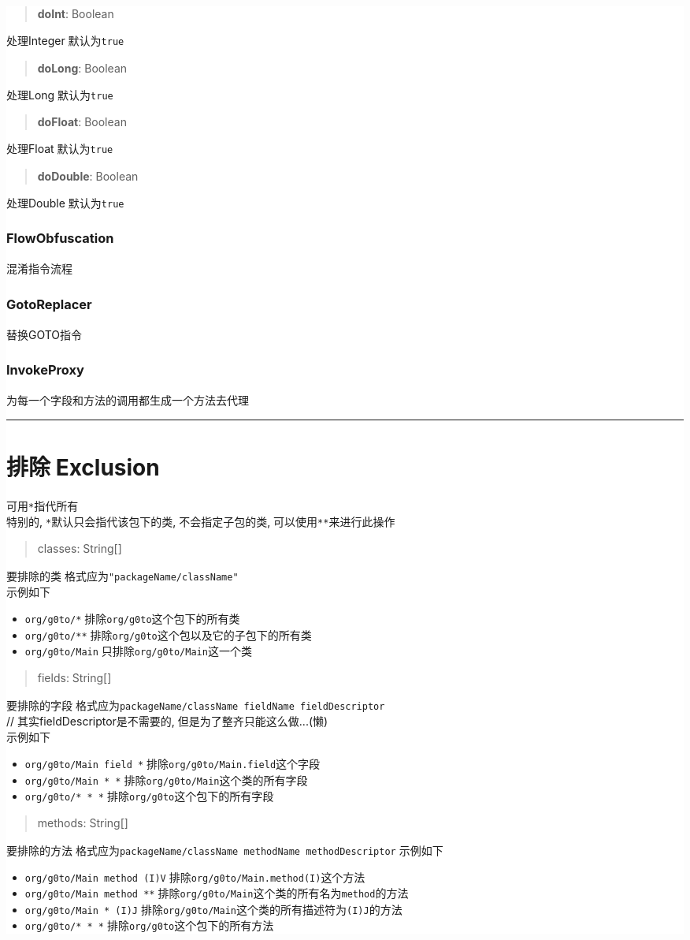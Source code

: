 > **doInt**: Boolean

处理Integer 默认为`true`

> **doLong**: Boolean

处理Long 默认为`true`

> **doFloat**: Boolean

处理Float 默认为`true`

> **doDouble**: Boolean

处理Double 默认为`true`

### FlowObfuscation
混淆指令流程

### GotoReplacer
替换GOTO指令

### InvokeProxy
为每一个字段和方法的调用都生成一个方法去代理

---

# 排除 Exclusion
可用`*`指代所有  
特别的, `*`默认只会指代该包下的类, 不会指定子包的类, 可以使用`**`来进行此操作

> classes: String[]

要排除的类 格式应为`"packageName/className"`  
示例如下
- `org/g0to/*` 排除`org/g0to`这个包下的所有类
- `org/g0to/**` 排除`org/g0to`这个包以及它的子包下的所有类
- `org/g0to/Main` 只排除`org/g0to/Main`这一个类

> fields: String[]

要排除的字段 格式应为`packageName/className fieldName fieldDescriptor`  
// 其实fieldDescriptor是不需要的, 但是为了整齐只能这么做...(懒)  
示例如下
- `org/g0to/Main field *` 排除`org/g0to/Main.field`这个字段
- `org/g0to/Main * *` 排除`org/g0to/Main`这个类的所有字段
- `org/g0to/* * *` 排除`org/g0to`这个包下的所有字段

> methods: String[]

要排除的方法 格式应为`packageName/className methodName methodDescriptor`
示例如下
- `org/g0to/Main method (I)V` 排除`org/g0to/Main.method(I)`这个方法
- `org/g0to/Main method **` 排除`org/g0to/Main`这个类的所有名为`method`的方法
- `org/g0to/Main * (I)J` 排除`org/g0to/Main`这个类的所有描述符为`(I)J`的方法
- `org/g0to/* * *` 排除`org/g0to`这个包下的所有方法

